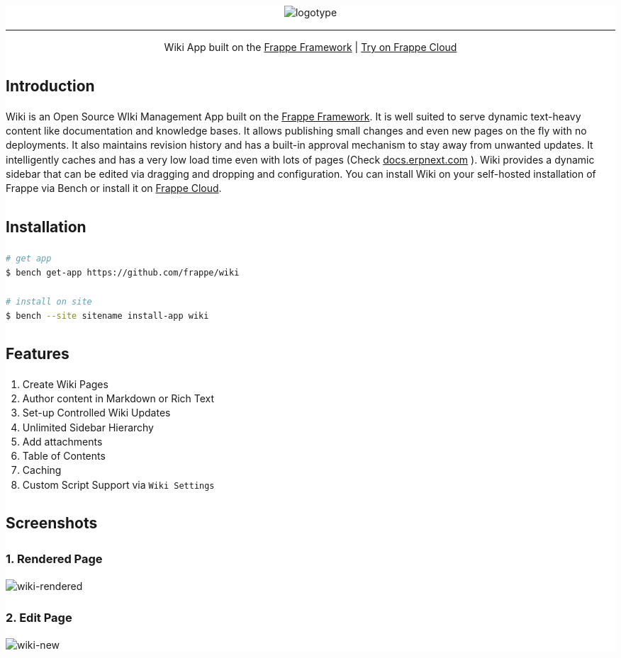 <div align="center">
<img width="299" alt="logotype" src="https://user-images.githubusercontent.com/28212972/128001084-508e446f-2814-4e1f-a5cb-09598f5a5bdc.png">


</div>

---

<div align="center">
 Wiki App built on the <a href= "https://frappeframework.com" >Frappe Framework</a> | <a href = "https://wiki-docs.frappe.cloud/use_on_frappe_cloud">Try on Frappe Cloud</a>
</div>

## Introduction

Wiki is an Open Source WIki Management App built on the <a href= "https://frappeframework.com" >Frappe Framework</a>. It is well suited to serve dynamic text-heavy content like documentation and knowledge bases. It allows publishing small changes and even new pages on the fly with no deployments. It also maintains revision history and has a built-in approval mechanism to stay away from unwanted updates. It intelligently caches and has a very low load time even with lots of pages (Check [docs.erpnext.com](http://docs.erpnext.com/) ). Wiki provides a dynamic sidebar that can be edited via dragging and dropping and configuration. You can install Wiki on your self-hosted installation of Frappe via Bench or install it on [Frappe Cloud](https://frappecloud.com/). 

## Installation

```bash
# get app
$ bench get-app https://github.com/frappe/wiki

# install on site
$ bench --site sitename install-app wiki
```

## Features

1. Create Wiki Pages
2. Author content in Markdown or Rich Text
3. Set-up Controlled Wiki Updates
4. Unlimited Sidebar Hierarchy
5. Add attachments
6. Table of Contents
7. Caching
8. Custom Script Support via `Wiki Settings`

## Screenshots

### 1. Rendered Page
<img width="1552" alt="wiki-rendered" src="https://user-images.githubusercontent.com/28212972/127900631-c9b1c699-4a19-4b12-953e-308786d01c17.png">

### 2. Edit Page
<img width="1552" alt="wiki-new" src="https://user-images.githubusercontent.com/28212972/127900757-9a3c9994-8e4c-42bc-99dd-f710a54315bb.png">
